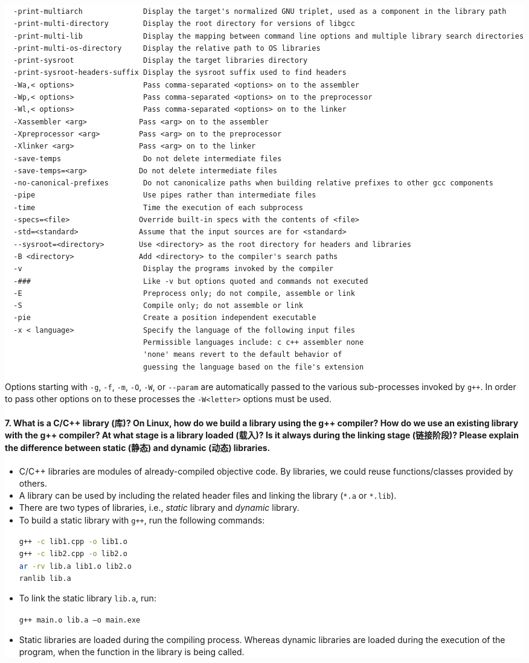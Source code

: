 ```plain
  -print-multiarch              Display the target's normalized GNU triplet, used as a component in the library path
  -print-multi-directory        Display the root directory for versions of libgcc
  -print-multi-lib              Display the mapping between command line options and multiple library search directories
  -print-multi-os-directory     Display the relative path to OS libraries
  -print-sysroot                Display the target libraries directory
  -print-sysroot-headers-suffix Display the sysroot suffix used to find headers
  -Wa,< options>                Pass comma-separated <options> on to the assembler
  -Wp,< options>                Pass comma-separated <options> on to the preprocessor
  -Wl,< options>                Pass comma-separated <options> on to the linker
  -Xassembler <arg>            Pass <arg> on to the assembler
  -Xpreprocessor <arg>         Pass <arg> on to the preprocessor
  -Xlinker <arg>               Pass <arg> on to the linker
  -save-temps                   Do not delete intermediate files
  -save-temps=<arg>            Do not delete intermediate files
  -no-canonical-prefixes        Do not canonicalize paths when building relative prefixes to other gcc components
  -pipe                         Use pipes rather than intermediate files
  -time                         Time the execution of each subprocess
  -specs=<file>                Override built-in specs with the contents of <file>
  -std=<standard>              Assume that the input sources are for <standard>
  --sysroot=<directory>        Use <directory> as the root directory for headers and libraries
  -B <directory>               Add <directory> to the compiler's search paths
  -v                            Display the programs invoked by the compiler
  -###                          Like -v but options quoted and commands not executed
  -E                            Preprocess only; do not compile, assemble or link
  -S                            Compile only; do not assemble or link
  -pie                          Create a position independent executable
  -x < language>                Specify the language of the following input files
                                Permissible languages include: c c++ assembler none
                                'none' means revert to the default behavior of
                                guessing the language based on the file's extension

```

Options starting with `-g`, `-f`, `-m`, `-O`, `-W`, or `--param` are automatically passed to the various sub-processes invoked by `g++`. In order to pass other options on to these processes the `-W<letter>` options must be used.

#### 7.	What is a C/C++ library (库)? On Linux, how do we build a library using the g++ compiler? How do we use an existing library with the g++ compiler? At what stage is a library loaded (载入)? Is it always during the linking stage (链接阶段)? Please explain the difference between static (静态) and dynamic (动态) libraries.

* C/C++ libraries are modules of already-compiled objective code. By libraries, we could reuse functions/classes provided by others.
* A library can be used by including the related header files and linking the library (`*.a` or `*.lib`). 
* There are two types of libraries, i.e., *static* library and *dynamic* library.
* To build a static library with `g++`, run the following commands:
  ```bash
  g++ -c lib1.cpp -o lib1.o
  g++ -c lib2.cpp -o lib2.o
  ar -rv lib.a lib1.o lib2.o
  ranlib lib.a
  ``` 
* To link the static library `lib.a`, run:
  ```bash
  g++ main.o lib.a –o main.exe
  ```
* Static libraries are loaded during the compiling process. Whereas dynamic libraries are loaded during the execution of the program, when the function in the library is being called.